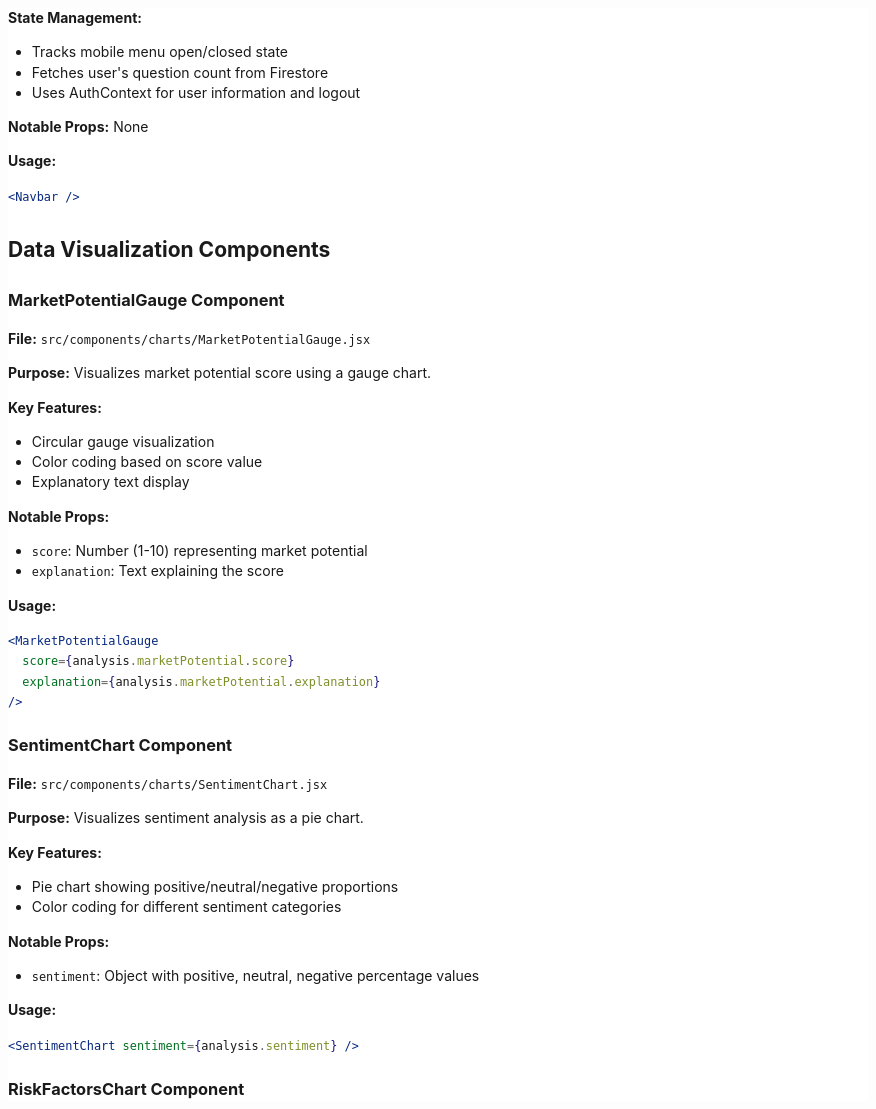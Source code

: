 **State Management:**
- Tracks mobile menu open/closed state
- Fetches user's question count from Firestore
- Uses AuthContext for user information and logout

**Notable Props:** None

**Usage:**
```jsx
<Navbar />
```

## Data Visualization Components

### MarketPotentialGauge Component

**File:** `src/components/charts/MarketPotentialGauge.jsx`

**Purpose:** Visualizes market potential score using a gauge chart.

**Key Features:**
- Circular gauge visualization
- Color coding based on score value
- Explanatory text display

**Notable Props:**
- `score`: Number (1-10) representing market potential
- `explanation`: Text explaining the score

**Usage:**
```jsx
<MarketPotentialGauge 
  score={analysis.marketPotential.score}
  explanation={analysis.marketPotential.explanation} 
/>
```

### SentimentChart Component

**File:** `src/components/charts/SentimentChart.jsx`

**Purpose:** Visualizes sentiment analysis as a pie chart.

**Key Features:**
- Pie chart showing positive/neutral/negative proportions
- Color coding for different sentiment categories

**Notable Props:**
- `sentiment`: Object with positive, neutral, negative percentage values

**Usage:**
```jsx
<SentimentChart sentiment={analysis.sentiment} />
```

### RiskFactorsChart Component
